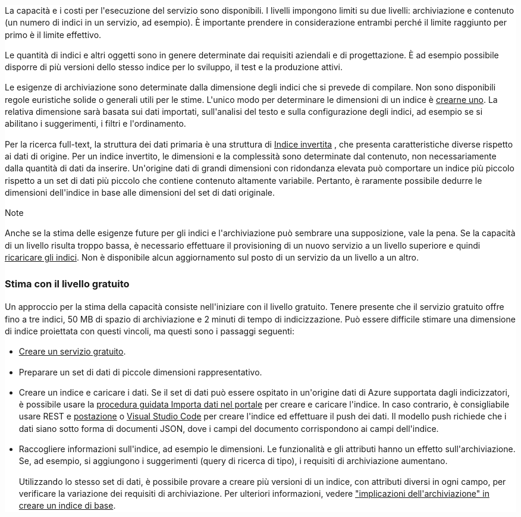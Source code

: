La capacità e i costi per l'esecuzione del servizio sono disponibili. I livelli impongono limiti su due livelli: archiviazione e contenuto (un numero di indici in un servizio, ad esempio). È importante prendere in considerazione entrambi perché il limite raggiunto per primo è il limite effettivo.

Le quantità di indici e altri oggetti sono in genere determinate dai requisiti aziendali e di progettazione. È ad esempio possibile disporre di più versioni dello stesso indice per lo sviluppo, il test e la produzione attivi.

Le esigenze di archiviazione sono determinate dalla dimensione degli indici che si prevede di compilare. Non sono disponibili regole euristiche solide o generali utili per le stime. L'unico modo per determinare le dimensioni di un indice è [crearne uno](search-what-is-an-index.md). La relativa dimensione sarà basata sui dati importati, sull'analisi del testo e sulla configurazione degli indici, ad esempio se si abilitano i suggerimenti, i filtri e l'ordinamento.

Per la ricerca full-text, la struttura dei dati primaria è una struttura di [Indice invertita](https://en.wikipedia.org/wiki/Inverted_index) , che presenta caratteristiche diverse rispetto ai dati di origine. Per un indice invertito, le dimensioni e la complessità sono determinate dal contenuto, non necessariamente dalla quantità di dati da inserire. Un'origine dati di grandi dimensioni con ridondanza elevata può comportare un indice più piccolo rispetto a un set di dati più piccolo che contiene contenuto altamente variabile. Pertanto, è raramente possibile dedurre le dimensioni dell'indice in base alle dimensioni del set di dati originale.

> [!NOTE] 
> Anche se la stima delle esigenze future per gli indici e l'archiviazione può sembrare una supposizione, vale la pena. Se la capacità di un livello risulta troppo bassa, è necessario effettuare il provisioning di un nuovo servizio a un livello superiore e quindi [ricaricare gli indici](search-howto-reindex.md). Non è disponibile alcun aggiornamento sul posto di un servizio da un livello a un altro.
>

### <a name="estimate-with-the-free-tier"></a>Stima con il livello gratuito

Un approccio per la stima della capacità consiste nell'iniziare con il livello gratuito. Tenere presente che il servizio gratuito offre fino a tre indici, 50 MB di spazio di archiviazione e 2 minuti di tempo di indicizzazione. Può essere difficile stimare una dimensione di indice proiettata con questi vincoli, ma questi sono i passaggi seguenti:

+ [Creare un servizio gratuito](search-create-service-portal.md).
+ Preparare un set di dati di piccole dimensioni rappresentativo.
+ Creare un indice e caricare i dati. Se il set di dati può essere ospitato in un'origine dati di Azure supportata dagli indicizzatori, è possibile usare la [procedura guidata Importa dati nel portale](search-get-started-portal.md) per creare e caricare l'indice. In caso contrario, è consigliabile usare REST e [postazione](search-get-started-rest.md) o [Visual Studio Code](search-get-started-vs-code.md) per creare l'indice ed effettuare il push dei dati. Il modello push richiede che i dati siano sotto forma di documenti JSON, dove i campi del documento corrispondono ai campi dell'indice.
+ Raccogliere informazioni sull'indice, ad esempio le dimensioni. Le funzionalità e gli attributi hanno un effetto sull'archiviazione. Se, ad esempio, si aggiungono i suggerimenti (query di ricerca di tipo), i requisiti di archiviazione aumentano. 

  Utilizzando lo stesso set di dati, è possibile provare a creare più versioni di un indice, con attributi diversi in ogni campo, per verificare la variazione dei requisiti di archiviazione. Per ulteriori informazioni, vedere ["implicazioni dell'archiviazione" in creare un indice di base](search-what-is-an-index.md#index-size).
